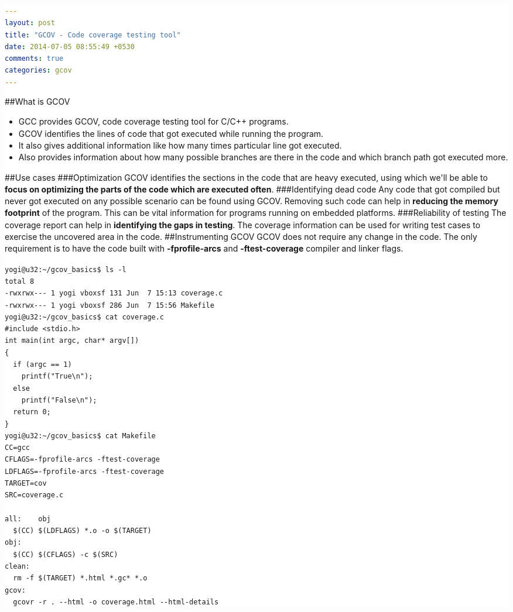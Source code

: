 ```yaml
---
layout: post
title: "GCOV - Code coverage testing tool"
date: 2014-07-05 08:55:49 +0530
comments: true
categories: gcov
---
```

##What is GCOV
- GCC provides GCOV, code coverage testing tool for C/C++ programs.
- GCOV identifies the lines of code that got executed while running the program.
- It also gives additional information like how many times particular line got executed.
- Also provides information about how many possible branches are there in the code and which branch path got executed more.

##Use cases
###Optimization
GCOV identifies the sections in the code that are heavy executed, using which we'll be able to **focus on optimizing the parts of the code which are executed often**.
###Identifying dead code
Any code that got compiled but never got executed on any possible scenario can be found using GCOV.  Removing such code can help in **reducing the memory footprint** of the program.  This can be vital information for programs running on embedded platforms.
###Reliability of testing
The coverage report can help in **identifying the gaps in testing**.  The coverage information can be used for writing test cases to exercise the uncovered area in the code.
##Instrumenting GCOV
GCOV does not require any change in the code.  The only requirement is to have the code built with **-fprofile-arcs** and **-ftest-coverage**  compiler and linker flags.
```
yogi@u32:~/gcov_basics$ ls -l
total 8
-rwxrwx--- 1 yogi vboxsf 131 Jun  7 15:13 coverage.c
-rwxrwx--- 1 yogi vboxsf 286 Jun  7 15:56 Makefile
yogi@u32:~/gcov_basics$ cat coverage.c
#include <stdio.h>
int main(int argc, char* argv[])
{
  if (argc == 1)
    printf("True\n");
  else
    printf("False\n");
  return 0;
}
yogi@u32:~/gcov_basics$ cat Makefile
CC=gcc
CFLAGS=-fprofile-arcs -ftest-coverage
LDFLAGS=-fprofile-arcs -ftest-coverage
TARGET=cov
SRC=coverage.c

all:	obj
  $(CC) $(LDFLAGS) *.o -o $(TARGET)
obj:
  $(CC) $(CFLAGS) -c $(SRC)
clean:
  rm -f $(TARGET) *.html *.gc* *.o
gcov:
  gcovr -r . --html -o coverage.html --html-details
```
